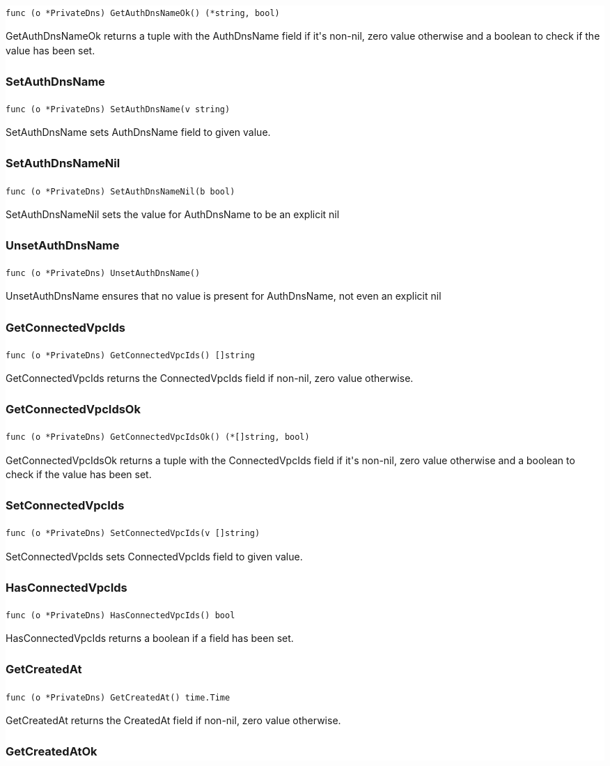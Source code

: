 `func (o *PrivateDns) GetAuthDnsNameOk() (*string, bool)`

GetAuthDnsNameOk returns a tuple with the AuthDnsName field if it's non-nil, zero value otherwise
and a boolean to check if the value has been set.

### SetAuthDnsName

`func (o *PrivateDns) SetAuthDnsName(v string)`

SetAuthDnsName sets AuthDnsName field to given value.


### SetAuthDnsNameNil

`func (o *PrivateDns) SetAuthDnsNameNil(b bool)`

 SetAuthDnsNameNil sets the value for AuthDnsName to be an explicit nil

### UnsetAuthDnsName
`func (o *PrivateDns) UnsetAuthDnsName()`

UnsetAuthDnsName ensures that no value is present for AuthDnsName, not even an explicit nil
### GetConnectedVpcIds

`func (o *PrivateDns) GetConnectedVpcIds() []string`

GetConnectedVpcIds returns the ConnectedVpcIds field if non-nil, zero value otherwise.

### GetConnectedVpcIdsOk

`func (o *PrivateDns) GetConnectedVpcIdsOk() (*[]string, bool)`

GetConnectedVpcIdsOk returns a tuple with the ConnectedVpcIds field if it's non-nil, zero value otherwise
and a boolean to check if the value has been set.

### SetConnectedVpcIds

`func (o *PrivateDns) SetConnectedVpcIds(v []string)`

SetConnectedVpcIds sets ConnectedVpcIds field to given value.

### HasConnectedVpcIds

`func (o *PrivateDns) HasConnectedVpcIds() bool`

HasConnectedVpcIds returns a boolean if a field has been set.

### GetCreatedAt

`func (o *PrivateDns) GetCreatedAt() time.Time`

GetCreatedAt returns the CreatedAt field if non-nil, zero value otherwise.

### GetCreatedAtOk
